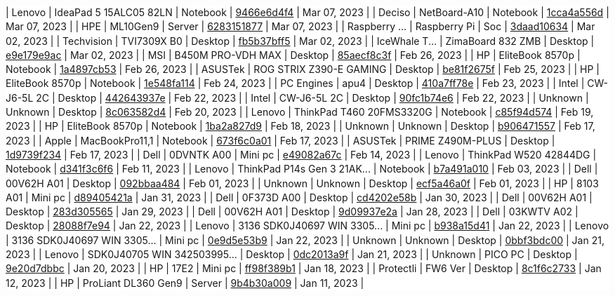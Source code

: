 | Lenovo        | IdeaPad 5 15ALC05 82LN      | Notebook    | [9466e6d4f4](https://bsd-hardware.info/?probe=9466e6d4f4) | Mar 07, 2023 |
| Deciso        | NetBoard-A10                | Notebook    | [1cca4a556d](https://bsd-hardware.info/?probe=1cca4a556d) | Mar 07, 2023 |
| HPE           | ML10Gen9                    | Server      | [6283151877](https://bsd-hardware.info/?probe=6283151877) | Mar 07, 2023 |
| Raspberry ... | Raspberry Pi                | Soc         | [3daad10634](https://bsd-hardware.info/?probe=3daad10634) | Mar 02, 2023 |
| Techvision    | TVI7309X B0                 | Desktop     | [fb5b37bff5](https://bsd-hardware.info/?probe=fb5b37bff5) | Mar 02, 2023 |
| IceWhale T... | ZimaBoard 832 ZMB           | Desktop     | [e9e179e9ac](https://bsd-hardware.info/?probe=e9e179e9ac) | Mar 02, 2023 |
| MSI           | B450M PRO-VDH MAX           | Desktop     | [85aecf8c3f](https://bsd-hardware.info/?probe=85aecf8c3f) | Feb 26, 2023 |
| HP            | EliteBook 8570p             | Notebook    | [1a4897cb53](https://bsd-hardware.info/?probe=1a4897cb53) | Feb 26, 2023 |
| ASUSTek       | ROG STRIX Z390-E GAMING     | Desktop     | [be81f2675f](https://bsd-hardware.info/?probe=be81f2675f) | Feb 25, 2023 |
| HP            | EliteBook 8570p             | Notebook    | [1e548fa114](https://bsd-hardware.info/?probe=1e548fa114) | Feb 24, 2023 |
| PC Engines    | apu4                        | Desktop     | [410a7ff78e](https://bsd-hardware.info/?probe=410a7ff78e) | Feb 23, 2023 |
| Intel         | CW-J6-5L 2C                 | Desktop     | [442643937e](https://bsd-hardware.info/?probe=442643937e) | Feb 22, 2023 |
| Intel         | CW-J6-5L 2C                 | Desktop     | [90fc1b74e6](https://bsd-hardware.info/?probe=90fc1b74e6) | Feb 22, 2023 |
| Unknown       | Unknown                     | Desktop     | [8c063582d4](https://bsd-hardware.info/?probe=8c063582d4) | Feb 20, 2023 |
| Lenovo        | ThinkPad T460 20FMS3320G    | Notebook    | [c85f94d574](https://bsd-hardware.info/?probe=c85f94d574) | Feb 19, 2023 |
| HP            | EliteBook 8570p             | Notebook    | [1ba2a827d9](https://bsd-hardware.info/?probe=1ba2a827d9) | Feb 18, 2023 |
| Unknown       | Unknown                     | Desktop     | [b906471557](https://bsd-hardware.info/?probe=b906471557) | Feb 17, 2023 |
| Apple         | MacBookPro11,1              | Notebook    | [673f6c0a01](https://bsd-hardware.info/?probe=673f6c0a01) | Feb 17, 2023 |
| ASUSTek       | PRIME Z490M-PLUS            | Desktop     | [1d9739f234](https://bsd-hardware.info/?probe=1d9739f234) | Feb 17, 2023 |
| Dell          | 0DVNTK A00                  | Mini pc     | [e49082a67c](https://bsd-hardware.info/?probe=e49082a67c) | Feb 14, 2023 |
| Lenovo        | ThinkPad W520 42844DG       | Notebook    | [d341f3c6f6](https://bsd-hardware.info/?probe=d341f3c6f6) | Feb 11, 2023 |
| Lenovo        | ThinkPad P14s Gen 3 21AK... | Notebook    | [b7a491a010](https://bsd-hardware.info/?probe=b7a491a010) | Feb 03, 2023 |
| Dell          | 00V62H A01                  | Desktop     | [092bbaa484](https://bsd-hardware.info/?probe=092bbaa484) | Feb 01, 2023 |
| Unknown       | Unknown                     | Desktop     | [ecf5a46a0f](https://bsd-hardware.info/?probe=ecf5a46a0f) | Feb 01, 2023 |
| HP            | 8103 A01                    | Mini pc     | [d89405421a](https://bsd-hardware.info/?probe=d89405421a) | Jan 31, 2023 |
| Dell          | 0F373D A00                  | Desktop     | [cd4202e58b](https://bsd-hardware.info/?probe=cd4202e58b) | Jan 30, 2023 |
| Dell          | 00V62H A01                  | Desktop     | [283d305565](https://bsd-hardware.info/?probe=283d305565) | Jan 29, 2023 |
| Dell          | 00V62H A01                  | Desktop     | [9d09937e2a](https://bsd-hardware.info/?probe=9d09937e2a) | Jan 28, 2023 |
| Dell          | 03KWTV A02                  | Desktop     | [28088f7e94](https://bsd-hardware.info/?probe=28088f7e94) | Jan 22, 2023 |
| Lenovo        | 3136 SDK0J40697 WIN 3305... | Mini pc     | [b938a15d41](https://bsd-hardware.info/?probe=b938a15d41) | Jan 22, 2023 |
| Lenovo        | 3136 SDK0J40697 WIN 3305... | Mini pc     | [0e9d5e53b9](https://bsd-hardware.info/?probe=0e9d5e53b9) | Jan 22, 2023 |
| Unknown       | Unknown                     | Desktop     | [0bbf3bdc00](https://bsd-hardware.info/?probe=0bbf3bdc00) | Jan 21, 2023 |
| Lenovo        | SDK0J40705 WIN 342503995... | Desktop     | [0dc2013a9f](https://bsd-hardware.info/?probe=0dc2013a9f) | Jan 21, 2023 |
| Unknown       | PICO PC                     | Desktop     | [9e20d7dbbc](https://bsd-hardware.info/?probe=9e20d7dbbc) | Jan 20, 2023 |
| HP            | 17E2                        | Mini pc     | [ff98f389b1](https://bsd-hardware.info/?probe=ff98f389b1) | Jan 18, 2023 |
| Protectli     | FW6 Ver                     | Desktop     | [8c1f6c2733](https://bsd-hardware.info/?probe=8c1f6c2733) | Jan 12, 2023 |
| HP            | ProLiant DL360 Gen9         | Server      | [9b4b30a009](https://bsd-hardware.info/?probe=9b4b30a009) | Jan 11, 2023 |